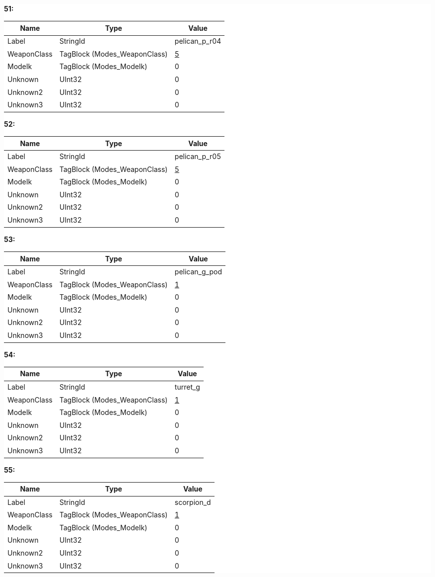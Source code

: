
**51:**

Name	| Type	| Value
---	|---	|---	|
Label	|StringId	|pelican_p_r04
WeaponClass	|TagBlock (Modes_WeaponClass)	|[5](#modes_weaponclass)
ModeIk	|TagBlock (Modes_ModeIk)	|0
Unknown	|UInt32	|0
Unknown2	|UInt32	|0
Unknown3	|UInt32	|0


**52:**

Name	| Type	| Value
---	|---	|---	|
Label	|StringId	|pelican_p_r05
WeaponClass	|TagBlock (Modes_WeaponClass)	|[5](#modes_weaponclass)
ModeIk	|TagBlock (Modes_ModeIk)	|0
Unknown	|UInt32	|0
Unknown2	|UInt32	|0
Unknown3	|UInt32	|0


**53:**

Name	| Type	| Value
---	|---	|---	|
Label	|StringId	|pelican_g_pod
WeaponClass	|TagBlock (Modes_WeaponClass)	|[1](#modes_weaponclass)
ModeIk	|TagBlock (Modes_ModeIk)	|0
Unknown	|UInt32	|0
Unknown2	|UInt32	|0
Unknown3	|UInt32	|0


**54:**

Name	| Type	| Value
---	|---	|---	|
Label	|StringId	|turret_g
WeaponClass	|TagBlock (Modes_WeaponClass)	|[1](#modes_weaponclass)
ModeIk	|TagBlock (Modes_ModeIk)	|0
Unknown	|UInt32	|0
Unknown2	|UInt32	|0
Unknown3	|UInt32	|0


**55:**

Name	| Type	| Value
---	|---	|---	|
Label	|StringId	|scorpion_d
WeaponClass	|TagBlock (Modes_WeaponClass)	|[1](#modes_weaponclass)
ModeIk	|TagBlock (Modes_ModeIk)	|0
Unknown	|UInt32	|0
Unknown2	|UInt32	|0
Unknown3	|UInt32	|0
